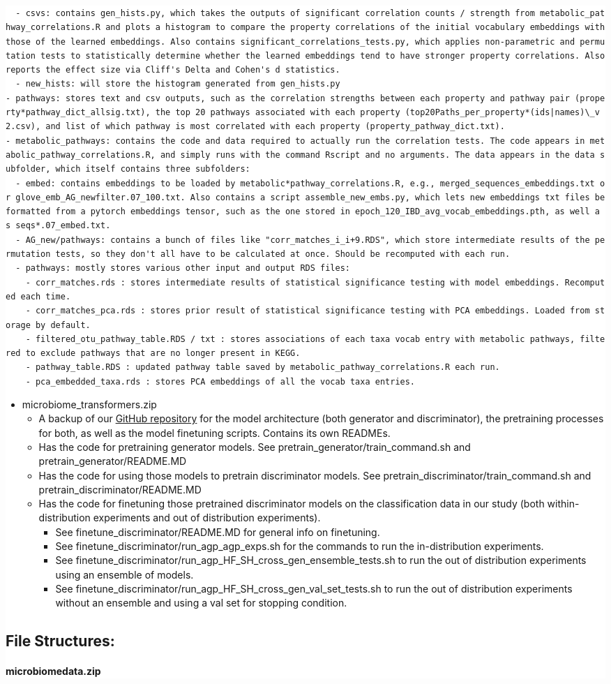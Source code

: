       - csvs: contains gen_hists.py, which takes the outputs of significant correlation counts / strength from metabolic_pathway_correlations.R and plots a histogram to compare the property correlations of the initial vocabulary embeddings with those of the learned embeddings. Also contains significant_correlations_tests.py, which applies non-parametric and permutation tests to statistically determine whether the learned embeddings tend to have stronger property correlations. Also reports the effect size via Cliff's Delta and Cohen's d statistics.
      - new_hists: will store the histogram generated from gen_hists.py
    - pathways: stores text and csv outputs, such as the correlation strengths between each property and pathway pair (property*pathway_dict_allsig.txt), the top 20 pathways associated with each property (top20Paths_per_property*(ids|names)\_v2.csv), and list of which pathway is most correlated with each property (property_pathway_dict.txt).
    - metabolic_pathways: contains the code and data required to actually run the correlation tests. The code appears in metabolic_pathway_correlations.R, and simply runs with the command Rscript and no arguments. The data appears in the data subfolder, which itself contains three subfolders:
      - embed: contains embeddings to be loaded by metabolic*pathway_correlations.R, e.g., merged_sequences_embeddings.txt or glove_emb_AG_newfilter.07_100.txt. Also contains a script assemble_new_embs.py, which lets new embeddings txt files be formatted from a pytorch embeddings tensor, such as the one stored in epoch_120_IBD_avg_vocab_embeddings.pth, as well as seqs*.07_embed.txt.
      - AG_new/pathways: contains a bunch of files like "corr_matches_i_i+9.RDS", which store intermediate results of the permutation tests, so they don't all have to be calculated at once. Should be recomputed with each run.
      - pathways: mostly stores various other input and output RDS files:
        - corr_matches.rds : stores intermediate results of statistical significance testing with model embeddings. Recomputed each time.
        - corr_matches_pca.rds : stores prior result of statistical significance testing with PCA embeddings. Loaded from storage by default.
        - filtered_otu_pathway_table.RDS / txt : stores associations of each taxa vocab entry with metabolic pathways, filtered to exclude pathways that are no longer present in KEGG.
        - pathway_table.RDS : updated pathway table saved by metabolic_pathway_correlations.R each run.
        - pca_embedded_taxa.rds : stores PCA embeddings of all the vocab taxa entries.
- microbiome_transformers.zip
  - A backup of our [GitHub repository](https://github.com/QuintinPope/microbiome_transformers) for the model architecture (both generator and discriminator), the pretraining processes for both, as well as the model finetuning scripts. Contains its own READMEs.
  - Has the code for pretraining generator models. See pretrain_generator/train_command.sh and pretrain_generator/README.MD
  - Has the code for using those models to pretrain discriminator models. See pretrain_discriminator/train_command.sh and pretrain_discriminator/README.MD
  - Has the code for finetuning those pretrained discriminator models on the classification data in our study (both within-distribution experiments and out of distribution experiments).
    - See finetune_discriminator/README.MD for general info on finetuning.
    - See finetune_discriminator/run_agp_agp_exps.sh for the commands to run the in-distribution experiments.
    - See finetune_discriminator/run_agp_HF_SH_cross_gen_ensemble_tests.sh to run the out of distribution experiments using an ensemble of models.
    - See finetune_discriminator/run_agp_HF_SH_cross_gen_val_set_tests.sh to run the out of distribution experiments without an ensemble and using a val set for stopping condition.

## File Structures:

**microbiomedata.zip**
